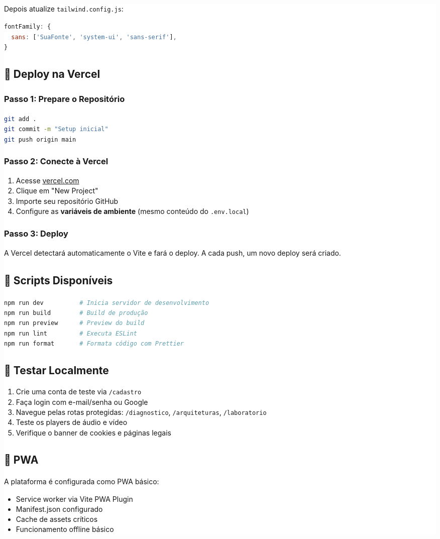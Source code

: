 Depois atualize `tailwind.config.js`:

```js
fontFamily: {
  sans: ['SuaFonte', 'system-ui', 'sans-serif'],
}
```

## 🚀 Deploy na Vercel

### Passo 1: Prepare o Repositório

```bash
git add .
git commit -m "Setup inicial"
git push origin main
```

### Passo 2: Conecte à Vercel

1. Acesse [vercel.com](https://vercel.com)
2. Clique em "New Project"
3. Importe seu repositório GitHub
4. Configure as **variáveis de ambiente** (mesmo conteúdo do `.env.local`)

### Passo 3: Deploy

A Vercel detectará automaticamente o Vite e fará o deploy. A cada push, um novo deploy será criado.

## 🔧 Scripts Disponíveis

```bash
npm run dev          # Inicia servidor de desenvolvimento
npm run build        # Build de produção
npm run preview      # Preview do build
npm run lint         # Executa ESLint
npm run format       # Formata código com Prettier
```

## 🧪 Testar Localmente

1. Crie uma conta de teste via `/cadastro`
2. Faça login com e-mail/senha ou Google
3. Navegue pelas rotas protegidas: `/diagnostico`, `/arquiteturas`, `/laboratorio`
4. Teste os players de áudio e vídeo
5. Verifique o banner de cookies e páginas legais

## 📱 PWA

A plataforma é configurada como PWA básico:
- Service worker via Vite PWA Plugin
- Manifest.json configurado
- Cache de assets críticos
- Funcionamento offline básico

